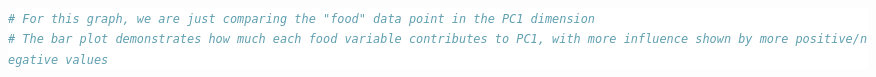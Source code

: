 ``` r
# For this graph, we are just comparing the "food" data point in the PC1 dimension
# The bar plot demonstrates how much each food variable contributes to PC1, with more influence shown by more positive/negative values
```
